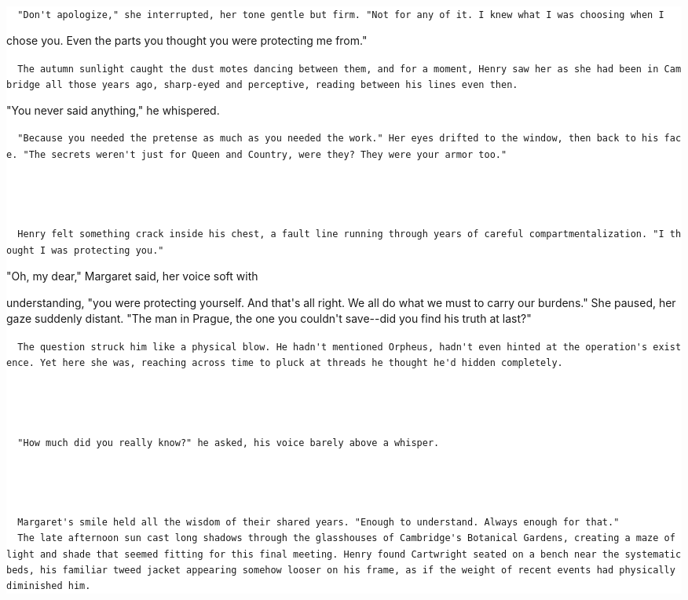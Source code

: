 


      "Don't apologize," she interrupted, her tone gentle but firm. "Not for any of it. I knew what I was choosing when I



chose you. Even the parts you thought you were protecting me from."




      The autumn sunlight caught the dust motes dancing between them, and for a moment, Henry saw her as she had been in Cambridge all those years ago, sharp-eyed and perceptive, reading between his lines even then.




"You never said anything," he whispered.





      "Because you needed the pretense as much as you needed the work." Her eyes drifted to the window, then back to his face. "The secrets weren't just for Queen and Country, were they? They were your armor too."




      Henry felt something crack inside his chest, a fault line running through years of careful compartmentalization. "I thought I was protecting you."




"Oh, my dear," Margaret said, her voice soft with



understanding, "you were protecting yourself. And that's all right. We all do what we must to carry our burdens." She paused, her gaze suddenly distant. "The man in Prague, the one you couldn't save--did you find his truth at last?"




      The question struck him like a physical blow. He hadn't mentioned Orpheus, hadn't even hinted at the operation's existence. Yet here she was, reaching across time to pluck at threads he thought he'd hidden completely.




      "How much did you really know?" he asked, his voice barely above a whisper.




      Margaret's smile held all the wisdom of their shared years. "Enough to understand. Always enough for that."
      The late afternoon sun cast long shadows through the glasshouses of Cambridge's Botanical Gardens, creating a maze of light and shade that seemed fitting for this final meeting. Henry found Cartwright seated on a bench near the systematic beds, his familiar tweed jacket appearing somehow looser on his frame, as if the weight of recent events had physically diminished him.


